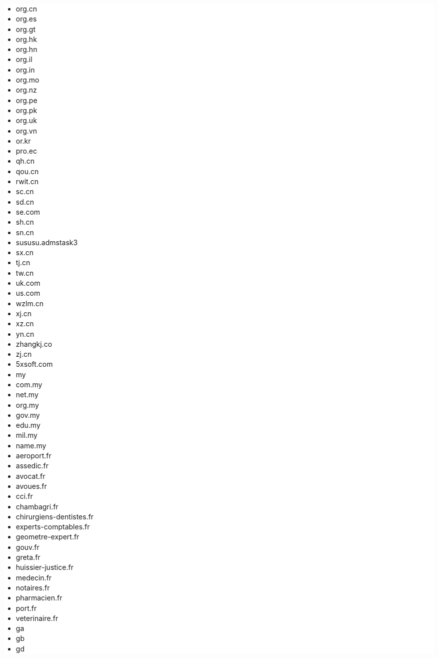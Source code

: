-   org.cn
-   org.es
-   org.gt
-   org.hk
-   org.hn
-   org.il
-   org.in
-   org.mo
-   org.nz
-   org.pe
-   org.pk
-   org.uk
-   org.vn
-   or.kr
-   pro.ec
-   qh.cn
-   qou.cn
-   rwit.cn
-   sc.cn
-   sd.cn
-   se.com
-   sh.cn
-   sn.cn
-   sususu.admstask3
-   sx.cn
-   tj.cn
-   tw.cn
-   uk.com
-   us.com
-   wzlm.cn
-   xj.cn
-   xz.cn
-   yn.cn
-   zhangkj.co
-   zj.cn
-   5xsoft.com
-   my
-   com.my
-   net.my
-   org.my
-   gov.my
-   edu.my
-   mil.my
-   name.my
-   aeroport.fr
-   assedic.fr
-   avocat.fr
-   avoues.fr
-   cci.fr
-   chambagri.fr
-   chirurgiens-dentistes.fr
-   experts-comptables.fr
-   geometre-expert.fr
-   gouv.fr
-   greta.fr
-   huissier-justice.fr
-   medecin.fr
-   notaires.fr
-   pharmacien.fr
-   port.fr
-   veterinaire.fr
-   ga
-   gb
-   gd